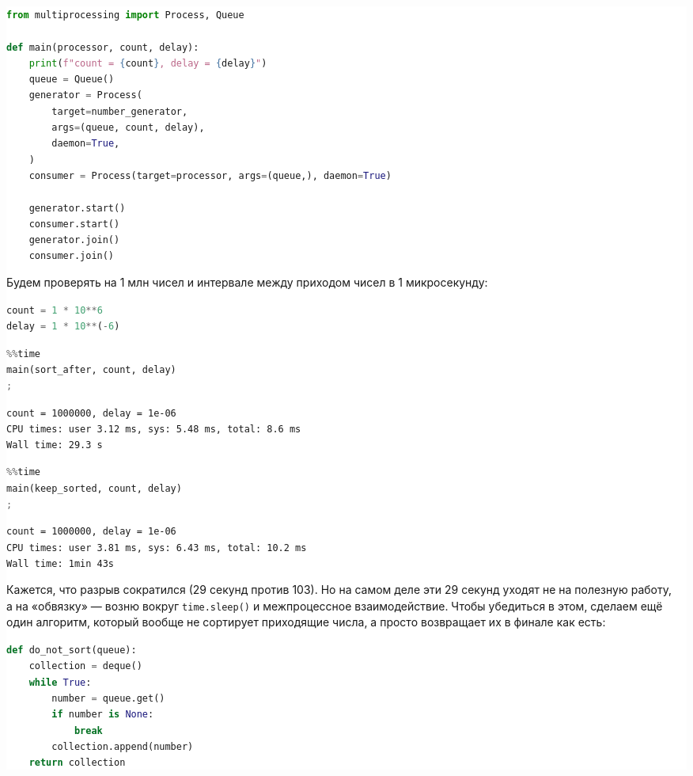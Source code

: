 ```python
from multiprocessing import Process, Queue

def main(processor, count, delay):
    print(f"count = {count}, delay = {delay}")
    queue = Queue()
    generator = Process(
        target=number_generator,
        args=(queue, count, delay),
        daemon=True,
    )
    consumer = Process(target=processor, args=(queue,), daemon=True)
    
    generator.start()
    consumer.start()
    generator.join()
    consumer.join()
```

Будем проверять на 1 млн чисел и интервале между приходом чисел в 1 микросекунду:

```python
count = 1 * 10**6
delay = 1 * 10**(-6)
```

```python
%%time
main(sort_after, count, delay)
;
```

```
count = 1000000, delay = 1e-06
CPU times: user 3.12 ms, sys: 5.48 ms, total: 8.6 ms
Wall time: 29.3 s
```

```python
%%time
main(keep_sorted, count, delay)
;
```

```
count = 1000000, delay = 1e-06
CPU times: user 3.81 ms, sys: 6.43 ms, total: 10.2 ms
Wall time: 1min 43s
```

Кажется, что разрыв сократился (29 секунд против 103). Но на самом деле эти 29 секунд уходят не на полезную работу, а на «обвязку» — возню вокруг `time.sleep()` и межпроцессное взаимодействие. Чтобы убедиться в этом, сделаем ещё один алгоритм, который вообще не сортирует приходящие числа, а просто возвращает их в финале как есть:

```python
def do_not_sort(queue):
    collection = deque()
    while True:
        number = queue.get()
        if number is None:
            break
        collection.append(number)
    return collection
```
